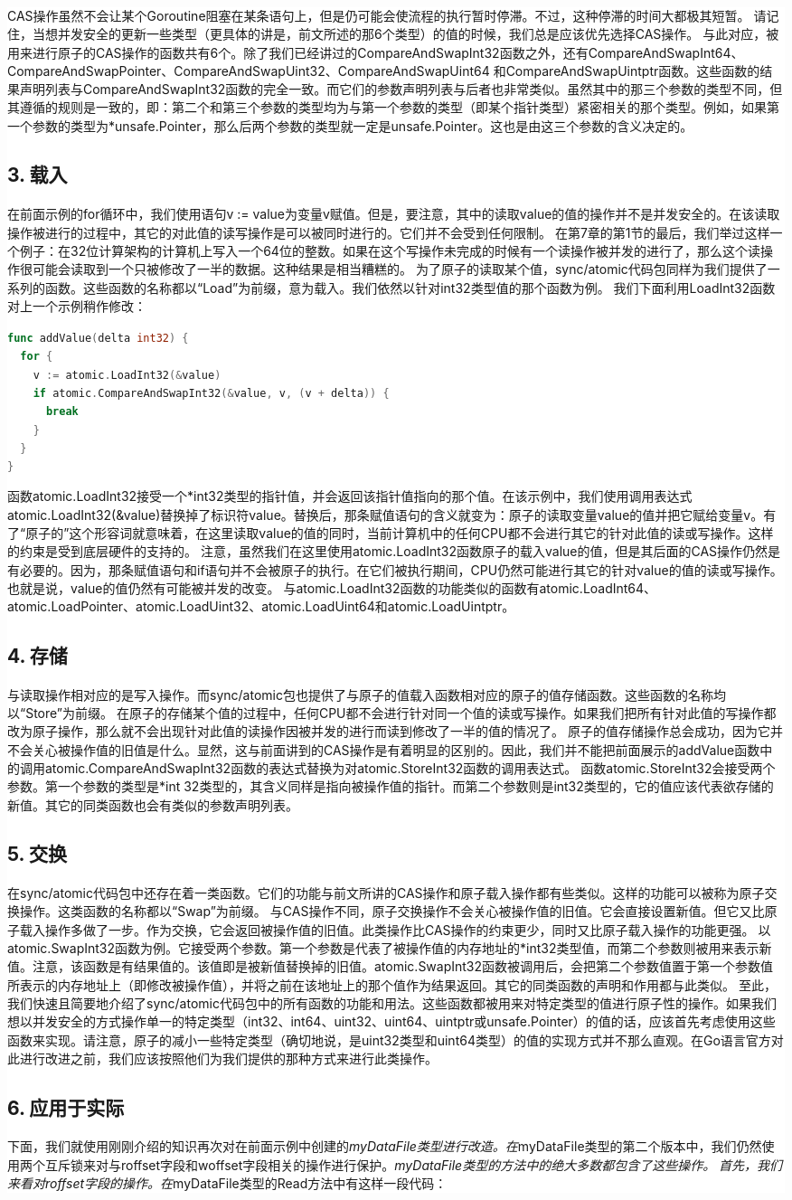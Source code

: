 CAS操作虽然不会让某个Goroutine阻塞在某条语句上，但是仍可能会使流程的执行暂时停滞。不过，这种停滞的时间大都极其短暂。
请记住，当想并发安全的更新一些类型（更具体的讲是，前文所述的那6个类型）的值的时候，我们总是应该优先选择CAS操作。
与此对应，被用来进行原子的CAS操作的函数共有6个。除了我们已经讲过的CompareAndSwapInt32函数之外，还有CompareAndSwapInt64、CompareAndSwapPointer、CompareAndSwapUint32、CompareAndSwapUint64 和CompareAndSwapUintptr函数。这些函数的结果声明列表与CompareAndSwapInt32函数的完全一致。而它们的参数声明列表与后者也非常类似。虽然其中的那三个参数的类型不同，但其遵循的规则是一致的，即：第二个和第三个参数的类型均为与第一个参数的类型（即某个指针类型）紧密相关的那个类型。例如，如果第一个参数的类型为*unsafe.Pointer，那么后两个参数的类型就一定是unsafe.Pointer。这也是由这三个参数的含义决定的。
## 3. 载入
在前面示例的for循环中，我们使用语句v := value为变量v赋值。但是，要注意，其中的读取value的值的操作并不是并发安全的。在该读取操作被进行的过程中，其它的对此值的读写操作是可以被同时进行的。它们并不会受到任何限制。
在第7章的第1节的最后，我们举过这样一个例子：在32位计算架构的计算机上写入一个64位的整数。如果在这个写操作未完成的时候有一个读操作被并发的进行了，那么这个读操作很可能会读取到一个只被修改了一半的数据。这种结果是相当糟糕的。
为了原子的读取某个值，sync/atomic代码包同样为我们提供了一系列的函数。这些函数的名称都以“Load”为前缀，意为载入。我们依然以针对int32类型值的那个函数为例。
我们下面利用LoadInt32函数对上一个示例稍作修改：

```go
func addValue(delta int32) {
  for {
    v := atomic.LoadInt32(&value)
    if atomic.CompareAndSwapInt32(&value, v, (v + delta)) {
      break
    }
  }
}
```
函数atomic.LoadInt32接受一个*int32类型的指针值，并会返回该指针值指向的那个值。在该示例中，我们使用调用表达式atomic.LoadInt32(&value)替换掉了标识符value。替换后，那条赋值语句的含义就变为：原子的读取变量value的值并把它赋给变量v。有了“原子的”这个形容词就意味着，在这里读取value的值的同时，当前计算机中的任何CPU都不会进行其它的针对此值的读或写操作。这样的约束是受到底层硬件的支持的。
注意，虽然我们在这里使用atomic.LoadInt32函数原子的载入value的值，但是其后面的CAS操作仍然是有必要的。因为，那条赋值语句和if语句并不会被原子的执行。在它们被执行期间，CPU仍然可能进行其它的针对value的值的读或写操作。也就是说，value的值仍然有可能被并发的改变。
与atomic.LoadInt32函数的功能类似的函数有atomic.LoadInt64、atomic.LoadPointer、atomic.LoadUint32、atomic.LoadUint64和atomic.LoadUintptr。
## 4. 存储
与读取操作相对应的是写入操作。而sync/atomic包也提供了与原子的值载入函数相对应的原子的值存储函数。这些函数的名称均以“Store”为前缀。
在原子的存储某个值的过程中，任何CPU都不会进行针对同一个值的读或写操作。如果我们把所有针对此值的写操作都改为原子操作，那么就不会出现针对此值的读操作因被并发的进行而读到修改了一半的值的情况了。
原子的值存储操作总会成功，因为它并不会关心被操作值的旧值是什么。显然，这与前面讲到的CAS操作是有着明显的区别的。因此，我们并不能把前面展示的addValue函数中的调用atomic.CompareAndSwapInt32函数的表达式替换为对atomic.StoreInt32函数的调用表达式。
函数atomic.StoreInt32会接受两个参数。第一个参数的类型是*int 32类型的，其含义同样是指向被操作值的指针。而第二个参数则是int32类型的，它的值应该代表欲存储的新值。其它的同类函数也会有类似的参数声明列表。
## 5. 交换
在sync/atomic代码包中还存在着一类函数。它们的功能与前文所讲的CAS操作和原子载入操作都有些类似。这样的功能可以被称为原子交换操作。这类函数的名称都以“Swap”为前缀。
与CAS操作不同，原子交换操作不会关心被操作值的旧值。它会直接设置新值。但它又比原子载入操作多做了一步。作为交换，它会返回被操作值的旧值。此类操作比CAS操作的约束更少，同时又比原子载入操作的功能更强。
以atomic.SwapInt32函数为例。它接受两个参数。第一个参数是代表了被操作值的内存地址的*int32类型值，而第二个参数则被用来表示新值。注意，该函数是有结果值的。该值即是被新值替换掉的旧值。atomic.SwapInt32函数被调用后，会把第二个参数值置于第一个参数值所表示的内存地址上（即修改被操作值），并将之前在该地址上的那个值作为结果返回。其它的同类函数的声明和作用都与此类似。
至此，我们快速且简要地介绍了sync/atomic代码包中的所有函数的功能和用法。这些函数都被用来对特定类型的值进行原子性的操作。如果我们想以并发安全的方式操作单一的特定类型（int32、int64、uint32、uint64、uintptr或unsafe.Pointer）的值的话，应该首先考虑使用这些函数来实现。请注意，原子的减小一些特定类型（确切地说，是uint32类型和uint64类型）的值的实现方式并不那么直观。在Go语言官方对此进行改进之前，我们应该按照他们为我们提供的那种方式来进行此类操作。
## 6. 应用于实际
下面，我们就使用刚刚介绍的知识再次对在前面示例中创建的*myDataFile类型进行改造。在*myDataFile类型的第二个版本中，我们仍然使用两个互斥锁来对与roffset字段和woffset字段相关的操作进行保护。*myDataFile类型的方法中的绝大多数都包含了这些操作。
首先，我们来看对roffset字段的操作。在*myDataFile类型的Read方法中有这样一段代码：
